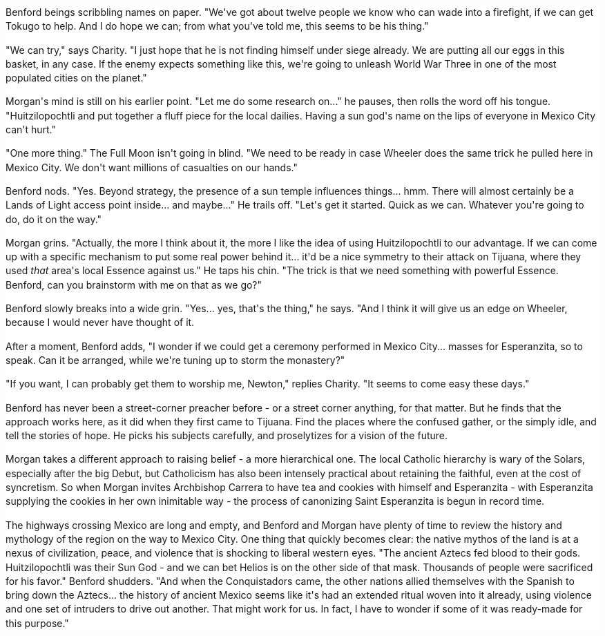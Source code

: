 Benford beings scribbling names on paper. "We've got about twelve people we know who can wade into a firefight, if we can get Tokugo to help. And I do hope we can; from what you've told me, this seems to be his thing."

"We can try," says Charity. "I just hope that he is not finding himself under siege already. We are putting all our eggs in this basket, in any case. If the enemy expects something like this, we're going to unleash World War Three in one of the most populated cities on the planet."

Morgan's mind is still on his earlier point. "Let me do some research on..." he pauses, then rolls the word off his tongue. "Huitzilopochtli and put together a fluff piece for the local dailies. Having a sun god's name on the lips of everyone in Mexico City can't hurt."

"One more thing." The Full Moon isn't going in blind. "We need to be ready in case Wheeler does the same trick he pulled here in Mexico City. We don't want millions of casualties on our hands."

Benford nods. "Yes. Beyond strategy, the presence of a sun temple influences things... hmm. There will almost certainly be a Lands of Light access point inside... and maybe..." He trails off. "Let's get it started. Quick as we can. Whatever you're going to do, do it on the way."

Morgan grins. "Actually, the more I think about it, the more I like the idea of using Huitzilopochtli to our advantage. If we can come up with a specific mechanism to put some real power behind it... it'd be a nice symmetry to their attack on Tijuana, where they used _that_ area's local Essence against us." He taps his chin. "The trick is that we need something with powerful Essence. Benford, can you brainstorm with me on that as we go?"

Benford slowly breaks into a wide grin. "Yes... yes, that's the thing," he says. "And I think it will give us an edge on Wheeler, because I would never have thought of it.

After a moment, Benford adds, "I wonder if we could get a ceremony performed in Mexico City... masses for Esperanzita, so to speak. Can it be arranged, while we're tuning up to storm the monastery?"

"If you want, I can probably get them to worship me, Newton," replies Charity. "It seems to come easy these days."

Benford has never been a street-corner preacher before - or a street corner anything, for that matter. But he finds that the approach works here, as it did when they first came to Tijuana. Find the places where the confused gather, or the simply idle, and tell the stories of hope. He picks his subjects carefully, and proselytizes for a vision of the future.

Morgan takes a different approach to raising belief - a more hierarchical one. The local Catholic hierarchy is wary of the Solars, especially after the big Debut, but Catholicism has also been intensely practical about retaining the faithful, even at the cost of syncretism. So when Morgan invites Archbishop Carrera to have tea and cookies with himself and Esperanzita - with Esperanzita supplying the cookies in her own inimitable way - the process of canonizing Saint Esperanzita is begun in record time.

The highways crossing Mexico are long and empty, and Benford and Morgan have plenty of time to review the history and mythology of the region on the way to Mexico City. One thing that quickly becomes clear: the native mythos of the land is at a nexus of civilization, peace, and violence that is shocking to liberal western eyes. "The ancient Aztecs fed blood to their gods. Huitzilopochtli was their Sun God - and we can bet Helios is on the other side of that mask. Thousands of people were sacrificed for his favor." Benford shudders. "And when the Conquistadors came, the other nations allied themselves with the Spanish to bring down the Aztecs... the history of ancient Mexico seems like it's had an extended ritual woven into it already, using violence and one set of intruders to drive out another. That might work for us. In fact, I have to wonder if some of it was ready-made for this purpose."
